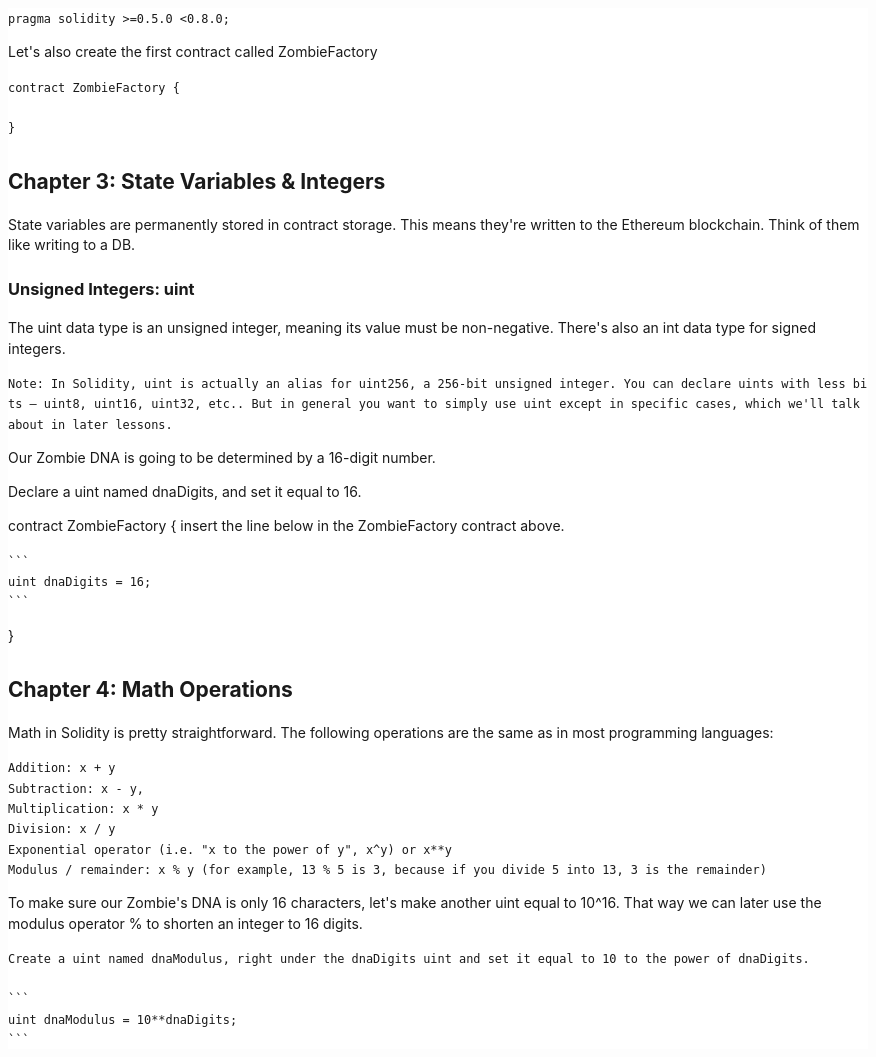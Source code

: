 ```
pragma solidity >=0.5.0 <0.8.0;
```
Let's also create the first contract called ZombieFactory

```
contract ZombieFactory {

}
```
## Chapter 3: State Variables & Integers

State variables are permanently stored in contract storage. This means they're written to the Ethereum blockchain. Think of them like writing to a DB.

### Unsigned Integers: uint

The uint data type is an unsigned integer, meaning its value must be non-negative. There's also an int data type for signed integers.

    Note: In Solidity, uint is actually an alias for uint256, a 256-bit unsigned integer. You can declare uints with less bits — uint8, uint16, uint32, etc.. But in general you want to simply use uint except in specific cases, which we'll talk about in later lessons.

Our Zombie DNA is going to be determined by a 16-digit number.

Declare a uint named dnaDigits, and set it equal to 16.

contract ZombieFactory {  insert the line below in the ZombieFactory contract above.

    ```
    uint dnaDigits = 16;
    ```
}

## Chapter 4: Math Operations

Math in Solidity is pretty straightforward. The following operations are the same as in most programming languages:

    Addition: x + y
    Subtraction: x - y,
    Multiplication: x * y
    Division: x / y
    Exponential operator (i.e. "x to the power of y", x^y) or x**y
    Modulus / remainder: x % y (for example, 13 % 5 is 3, because if you divide 5 into 13, 3 is the remainder)

To make sure our Zombie's DNA is only 16 characters, let's make another uint equal to 10^16. That way we can later use the modulus operator % to shorten an integer to 16 digits.

    Create a uint named dnaModulus, right under the dnaDigits uint and set it equal to 10 to the power of dnaDigits.

    ```
    uint dnaModulus = 10**dnaDigits;
    ```

